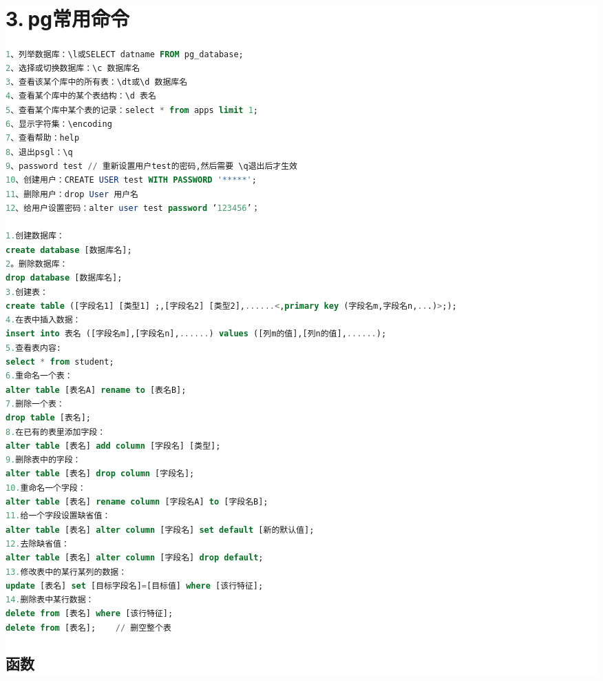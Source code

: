 # 3. pg常用命令

```sql
1、列举数据库：\l或SELECT datname FROM pg_database;
2、选择或切换数据库：\c 数据库名
3、查看该某个库中的所有表：\dt或\d 数据库名
4、查看某个库中的某个表结构：\d 表名
5、查看某个库中某个表的记录：select * from apps limit 1;
6、显示字符集：\encoding
7、查看帮助：help
8、退出psgl：\q
9、password test // 重新设置用户test的密码,然后需要 \q退出后才生效
10、创建用户：CREATE USER test WITH PASSWORD '*****';
11、删除用户：drop User 用户名
12、给用户设置密码：alter user test password ‘123456’；

1.创建数据库：
create database [数据库名];
2。删除数据库：
drop database [数据库名]; 
3.创建表：
create table ([字段名1] [类型1] ;,[字段名2] [类型2],......<,primary key (字段名m,字段名n,...)>;);
4.在表中插入数据：
insert into 表名 ([字段名m],[字段名n],......) values ([列m的值],[列n的值],......);
5.查看表内容:
select * from student;
6.重命名一个表：
alter table [表名A] rename to [表名B];
7.删除一个表：
drop table [表名]; 
8.在已有的表里添加字段：
alter table [表名] add column [字段名] [类型];
9.删除表中的字段：
alter table [表名] drop column [字段名];
10.重命名一个字段： 
alter table [表名] rename column [字段名A] to [字段名B];
11.给一个字段设置缺省值： 
alter table [表名] alter column [字段名] set default [新的默认值];
12.去除缺省值： 
alter table [表名] alter column [字段名] drop default;
13.修改表中的某行某列的数据：
update [表名] set [目标字段名]=[目标值] where [该行特征];
14.删除表中某行数据：
delete from [表名] where [该行特征];
delete from [表名];    // 删空整个表
```



## 函数
